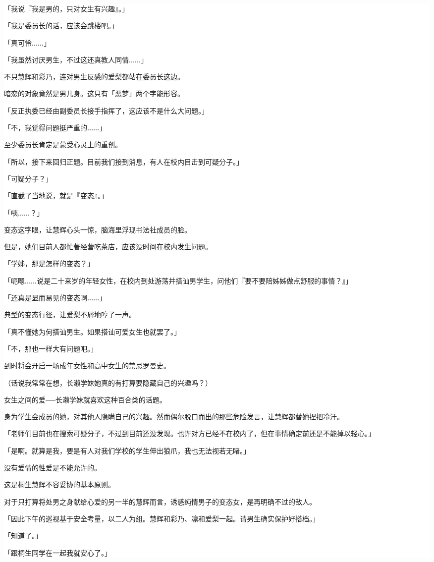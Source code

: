 「我说『我是男的，只对女生有兴趣』。」

「我是委员长的话，应该会跳楼吧。」

「真可怜……」

「我虽然讨厌男生，不过这还真教人同情……」

不只慧辉和彩乃，连对男生反感的爱梨都站在委员长这边。

暗恋的对象竟然是男儿身。这只有「恶梦」两个字能形容。

「反正执委已经由副委员长接手指挥了，这应该不是什么大问题。」

「不，我觉得问题挺严重的……」

至少委员长肯定是蒙受心灵上的重创。

「所以，接下来回归正题。目前我们接到消息，有人在校内目击到可疑分子。」

「可疑分子？」

「直截了当地说，就是『变态』。」

「咦……？」

变态这字眼，让慧辉心头一惊，脑海里浮现书法社成员的脸。

但是，她们目前人都忙著经营吃茶店，应该没时间在校内发生问题。

「学姊，那是怎样的变态？」

「呃嗯……说是二十来岁的年轻女性，在校内到处游荡并搭讪男学生，问他们『要不要陪姊姊做点舒服的事情？』」

「还真是显而易见的变态啊……」

典型的变态行径，让爱梨不屑地哼了一声。

「真不懂她为何搭讪男生。如果搭讪可爱女生也就罢了。」

「不，那也一样大有问题吧。」

到时将会开启一场成年女性和高中女生的禁忌罗曼史。

（话说我常常在想，长濑学妹她真的有打算要隐藏自己的兴趣吗？）

女生之间的爱──长濑学妹就喜欢这种百合类的话题。

身为学生会成员的她，对其他人隐瞒自己的兴趣。然而偶尔脱口而出的那些危险发言，让慧辉都替她捏把冷汗。

「老师们目前也在搜索可疑分子，不过到目前还没发现。也许对方已经不在校内了，但在事情确定前还是不能掉以轻心。」

「是啊。就算是我，要是有人对我们学校的学生伸出狼爪，我也无法视若无睹。」

没有爱情的性爱是不能允许的。

这是桐生慧辉不容妥协的基本原则。

对于只打算将处男之身献给心爱的另一半的慧辉而言，诱惑纯情男子的变态女，是再明确不过的敌人。

「因此下午的巡视基于安全考量，以二人为组。慧辉和彩乃、凛和爱梨一起。请男生确实保护好搭档。」

「知道了。」

「跟桐生同学在一起我就安心了。」
